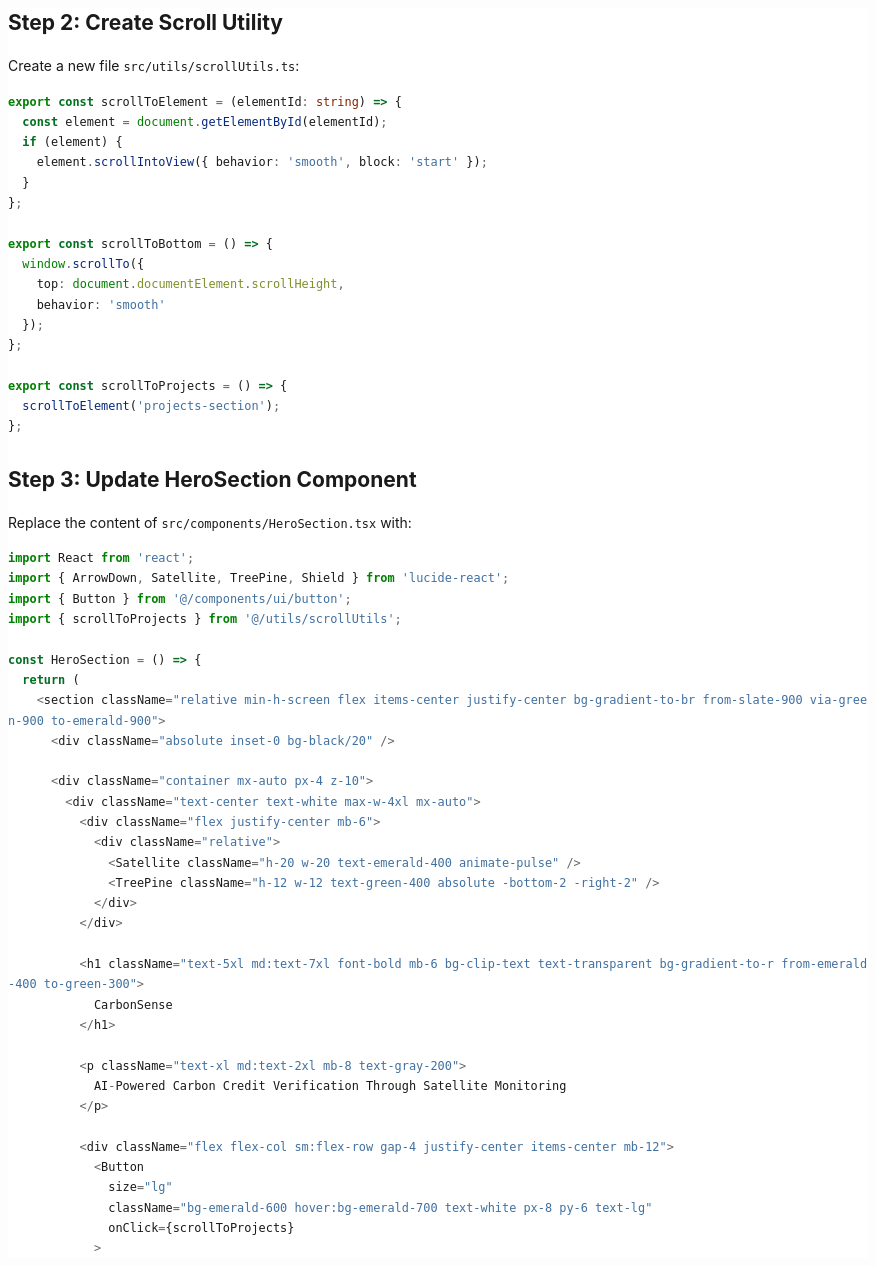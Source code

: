 ## Step 2: Create Scroll Utility

Create a new file `src/utils/scrollUtils.ts`:

```typescript
export const scrollToElement = (elementId: string) => {
  const element = document.getElementById(elementId);
  if (element) {
    element.scrollIntoView({ behavior: 'smooth', block: 'start' });
  }
};

export const scrollToBottom = () => {
  window.scrollTo({
    top: document.documentElement.scrollHeight,
    behavior: 'smooth'
  });
};

export const scrollToProjects = () => {
  scrollToElement('projects-section');
};
```

## Step 3: Update HeroSection Component

Replace the content of `src/components/HeroSection.tsx` with:

```typescript
import React from 'react';
import { ArrowDown, Satellite, TreePine, Shield } from 'lucide-react';
import { Button } from '@/components/ui/button';
import { scrollToProjects } from '@/utils/scrollUtils';

const HeroSection = () => {
  return (
    <section className="relative min-h-screen flex items-center justify-center bg-gradient-to-br from-slate-900 via-green-900 to-emerald-900">
      <div className="absolute inset-0 bg-black/20" />
      
      <div className="container mx-auto px-4 z-10">
        <div className="text-center text-white max-w-4xl mx-auto">
          <div className="flex justify-center mb-6">
            <div className="relative">
              <Satellite className="h-20 w-20 text-emerald-400 animate-pulse" />
              <TreePine className="h-12 w-12 text-green-400 absolute -bottom-2 -right-2" />
            </div>
          </div>
          
          <h1 className="text-5xl md:text-7xl font-bold mb-6 bg-clip-text text-transparent bg-gradient-to-r from-emerald-400 to-green-300">
            CarbonSense
          </h1>
          
          <p className="text-xl md:text-2xl mb-8 text-gray-200">
            AI-Powered Carbon Credit Verification Through Satellite Monitoring
          </p>
          
          <div className="flex flex-col sm:flex-row gap-4 justify-center items-center mb-12">
            <Button 
              size="lg" 
              className="bg-emerald-600 hover:bg-emerald-700 text-white px-8 py-6 text-lg"
              onClick={scrollToProjects}
            >
```